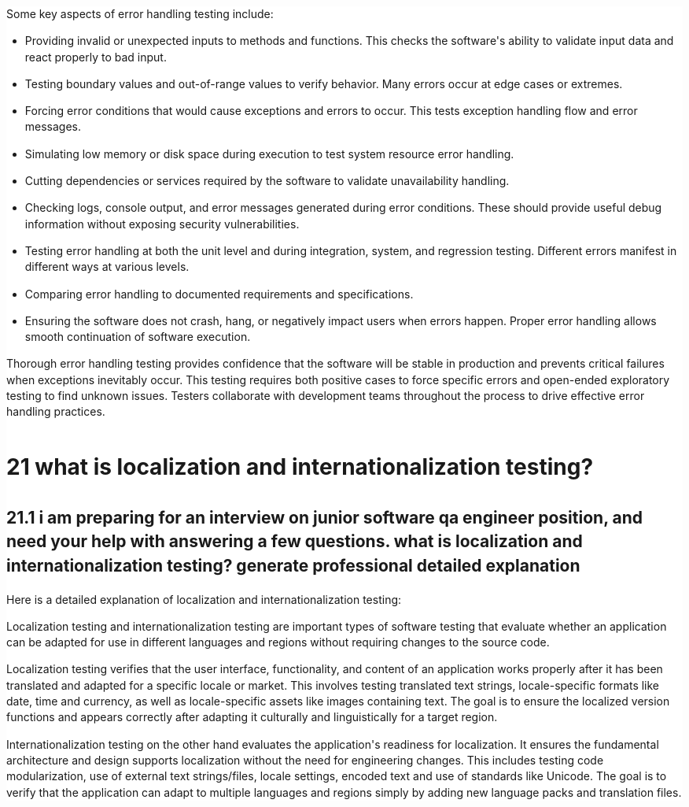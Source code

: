 Some key aspects of error handling testing include:

- Providing invalid or unexpected inputs to methods and functions. This checks the software's ability to validate input data and react properly to bad input.

- Testing boundary values and out-of-range values to verify behavior. Many errors occur at edge cases or extremes.

- Forcing error conditions that would cause exceptions and errors to occur. This tests exception handling flow and error messages.

- Simulating low memory or disk space during execution to test system resource error handling.

- Cutting dependencies or services required by the software to validate unavailability handling.

- Checking logs, console output, and error messages generated during error conditions. These should provide useful debug information without exposing security vulnerabilities.

- Testing error handling at both the unit level and during integration, system, and regression testing. Different errors manifest in different ways at various levels.

- Comparing error handling to documented requirements and specifications. 

- Ensuring the software does not crash, hang, or negatively impact users when errors happen. Proper error handling allows smooth continuation of software execution.

Thorough error handling testing provides confidence that the software will be stable in production and prevents critical failures when exceptions inevitably occur. This testing requires both positive cases to force specific errors and open-ended exploratory testing to find unknown issues. Testers collaborate with development teams throughout the process to drive effective error handling practices.




# 21 what is localization and internationalization testing?

## 21.1 i am preparing for an interview on junior software qa engineer position, and need your help with answering a few questions. what is localization and internationalization testing? generate professional detailed explanation

Here is a detailed explanation of localization and internationalization testing:

Localization testing and internationalization testing are important types of software testing that evaluate whether an application can be adapted for use in different languages and regions without requiring changes to the source code. 

Localization testing verifies that the user interface, functionality, and content of an application works properly after it has been translated and adapted for a specific locale or market. This involves testing translated text strings, locale-specific formats like date, time and currency, as well as locale-specific assets like images containing text. The goal is to ensure the localized version functions and appears correctly after adapting it culturally and linguistically for a target region.

Internationalization testing on the other hand evaluates the application's readiness for localization. It ensures the fundamental architecture and design supports localization without the need for engineering changes. This includes testing code modularization, use of external text strings/files, locale settings, encoded text and use of standards like Unicode. The goal is to verify that the application can adapt to multiple languages and regions simply by adding new language packs and translation files.
